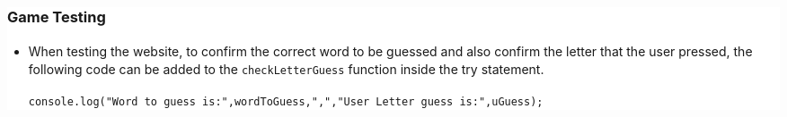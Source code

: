 ### Game Testing

- When testing the website, to confirm the correct word to be guessed and also confirm the letter that the user pressed, the following code can be added to the `checkLetterGuess` function inside the try statement.

  ```
  console.log("Word to guess is:",wordToGuess,",","User Letter guess is:",uGuess);
  ```
